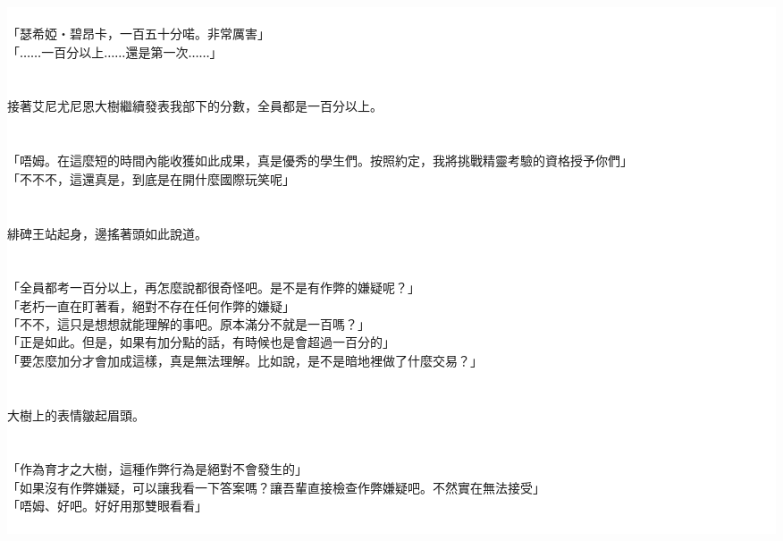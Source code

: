 <br/>
「瑟希婭・碧昂卡，一百五十分喏。非常厲害」
<br/>
「……一百分以上……還是第一次……」
<br/>

<br/>

<br/>
接著艾尼尤尼恩大樹繼續發表我部下的分數，全員都是一百分以上。
<br/>

<br/>

<br/>
「唔姆。在這麼短的時間內能收獲如此成果，真是優秀的學生們。按照約定，我將挑戰精靈考驗的資格授予你們」
<br/>
「不不不，這還真是，到底是在開什麼國際玩笑呢」
<br/>

<br/>

<br/>
緋碑王站起身，邊搖著頭如此說道。
<br/>

<br/>

<br/>
「全員都考一百分以上，再怎麼說都很奇怪吧。是不是有作弊的嫌疑呢？」
<br/>
「老朽一直在盯著看，絕對不存在任何作弊的嫌疑」
<br/>
「不不，這只是想想就能理解的事吧。原本滿分不就是一百嗎？」
<br/>
「正是如此。但是，如果有加分點的話，有時候也是會超過一百分的」
<br/>
「要怎麼加分才會加成這樣，真是無法理解。比如說，是不是暗地裡做了什麼交易？」
<br/>

<br/>

<br/>
大樹上的表情皺起眉頭。
<br/>

<br/>

<br/>
「作為育才之大樹，這種作弊行為是絕對不會發生的」
<br/>
「如果沒有作弊嫌疑，可以讓我看一下答案嗎？讓吾輩直接檢查作弊嫌疑吧。不然實在無法接受」
<br/>
「唔姆、好吧。好好用那雙眼看看」
<br/>

<br/>
